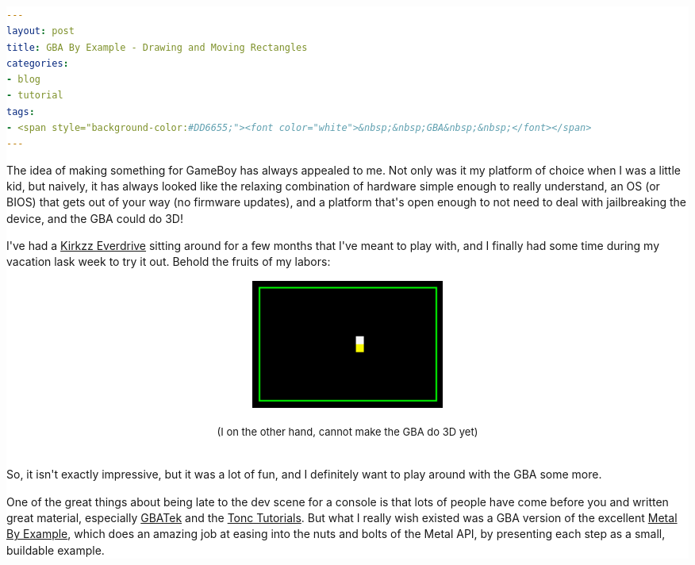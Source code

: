 ```yaml
---
layout: post
title: GBA By Example - Drawing and Moving Rectangles
categories:
- blog
- tutorial
tags:
- <span style="background-color:#DD6655;"><font color="white">&nbsp;&nbsp;GBA&nbsp;&nbsp;</font></span>
---
```


The idea of making something for GameBoy has always appealed to me. Not only was it my platform of choice when I was a little kid, but naively, it has always looked like the relaxing combination of hardware simple enough to really understand, an OS (or BIOS) that gets out of your way (no firmware updates), and a platform that's open enough to not need to deal with jailbreaking the device, and the GBA could do 3D!

I've had a [Kirkzz Everdrive](http://krikzz.com/store/home/42-everdrive-gba-x5.html) sitting around for a few months that I've meant to play with, and I finally had some time during my vacation lask week to try it out. Behold the fruits of my labors:

<div align="center">
<img src="/images/post_images/2017-03-31/snake.gif" style="width:240px;height:160px"/>

<font size="2">(I on the other hand, cannot make the GBA do 3D yet)</font><br><br>

</div>

So, it isn't exactly impressive, but it was a lot of fun, and I definitely want to play around with the GBA some more.

One of the great things about being late to the dev scene for a console is that lots of people have come before you and written great material, especially [GBATek](http://problemkaputt.de/gbatek.htm) and the [Tonc Tutorials](http://www.coranac.com/tonc/text/). But what I really wish existed was a GBA version of the excellent [Metal By Example](http://metalbyexample.com/), which does an amazing job at easing into the nuts and bolts of the Metal API, by presenting each step as a small, buildable example.
